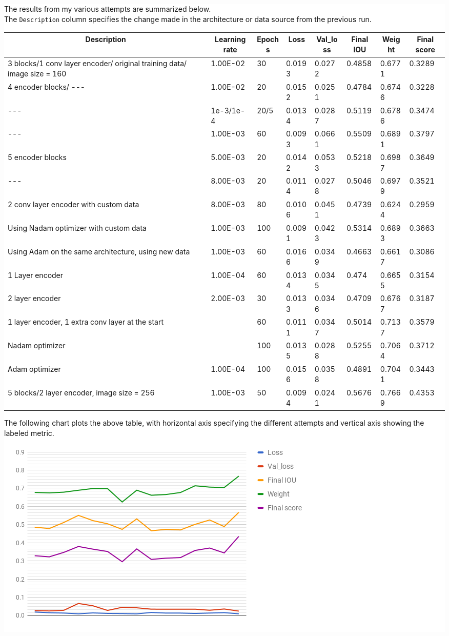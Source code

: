 
The results from my various attempts are summarized below.   
The `Description` column specifies the change made in the architecture or data source from the previous run.    

| Description                                                             | Learning rate | Epochs | Loss   | Val_loss | Final IOU | Weight | Final score |
|-------------------------------------------------------------------------|---------------|--------|--------|----------|-----------|--------|-------------|
| 3 blocks/1 conv layer encoder/ original training data/ image size = 160 | 1.00E-02      | 30     | 0.0193 | 0.0272   | 0.4858    | 0.6771 | 0.3289      |
| 4 encoder blocks/ ---                                                   | 1.00E-02      | 20     | 0.0152 | 0.0251   | 0.4784    | 0.6746 | 0.3228      |
| ---                                                                     | 1e-3/1e-4     | 20/5   | 0.0134 | 0.0287   | 0.5119    | 0.6786 | 0.3474      |
| ---                                                                     | 1.00E-03      | 60     | 0.0093 | 0.0661   | 0.5509    | 0.6891 | 0.3797      |
| 5 encoder blocks                                                        | 5.00E-03      | 20     | 0.0142 | 0.0533   | 0.5218    | 0.6987 | 0.3649      |
| ---                                                                     | 8.00E-03      | 20     | 0.0114 | 0.0278   | 0.5046    | 0.6979 | 0.3521      |
| 2 conv layer encoder with custom data                                   | 8.00E-03      | 80     | 0.0106 | 0.0451   | 0.4739    | 0.6244 | 0.2959      |
| Using Nadam optimizer with custom data                                  | 1.00E-03      | 100    | 0.0091 | 0.0423   | 0.5314    | 0.6893 | 0.3663      |
| Using Adam on the same architecture, using new data                     | 1.00E-03      | 60     | 0.0166 | 0.0349   | 0.4663    | 0.6617 | 0.3086      |
| 1 Layer encoder                                                         | 1.00E-04      | 60     | 0.0134 | 0.0345   | 0.474     | 0.6655 | 0.3154      |
| 2 layer encoder                                                         | 2.00E-03      | 30     | 0.0133 | 0.0346   | 0.4709    | 0.6767 | 0.3187      |
| 1 layer encoder, 1 extra conv layer at the start                        |               | 60     | 0.0111 | 0.0347   | 0.5014    | 0.7137 | 0.3579      |
| Nadam optimizer                                                         |               | 100    | 0.0135 | 0.0288   | 0.5255    | 0.7064 | 0.3712      |
| Adam optimizer                                                          | 1.00E-04      | 100    | 0.0156 | 0.0358   | 0.4891    | 0.7041 | 0.3443      |
| 5 blocks/2 layer encoder, image size = 256                              | 1.00E-03      | 50     | 0.0094 | 0.0241   | 0.5676    | 0.7669 | 0.4353      |     


The following chart plots the above table, with horizontal axis specifying the different attempts and vertical axis showing the labeled metric.     
![alt](./docs/misc/chart.png)     
